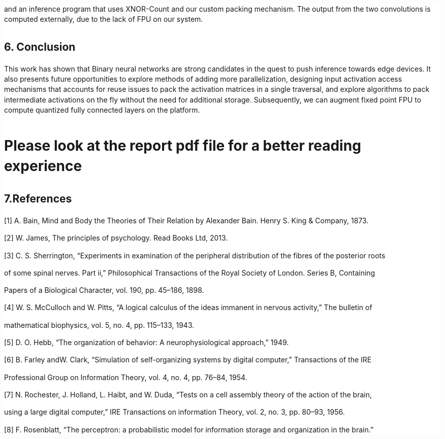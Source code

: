 and an inference program that uses XNOR-Count and our custom packing mechanism. The output from the
two convolutions is computed externally, due to the lack of FPU on our system.


## 6. Conclusion

This work has shown that Binary neural networks are strong candidates in the quest to push inference
towards edge devices. It also presents future opportunities to explore methods of adding more
parallelization, designing input activation access mechanisms that accounts for reuse issues to pack the
activation matrices in a single traversal, and explore algorithms to pack intermediate activations on the fly
without the need for additional storage. Subsequently, we can augment fixed point FPU to compute
quantized fully connected layers on the platform. 

# Please look at the report pdf file for a better reading experience


## 7.References

[1] A. Bain, Mind and Body the Theories of Their Relation by Alexander Bain. Henry S. King & Company, 1873.

[2] W. James, The principles of psychology. Read Books Ltd, 2013.

[3] C. S. Sherrington, “Experiments in examination of the peripheral distribution of the fibres of the posterior roots

of some spinal nerves. Part ii,” Philosophical Transactions of the Royal Society of London. Series B, Containing

Papers of a Biological Character, vol. 190, pp. 45–186, 1898.

[4] W. S. McCulloch and W. Pitts, “A logical calculus of the ideas immanent in nervous activity,” The bulletin of

mathematical biophysics, vol. 5, no. 4, pp. 115–133, 1943.

[5] D. O. Hebb, “The organization of behavior: A neurophysiological approach,” 1949.

[6] B. Farley andW. Clark, “Simulation of self-organizing systems by digital computer,” Transactions of the IRE

Professional Group on Information Theory, vol. 4, no. 4, pp. 76–84, 1954.

[7] N. Rochester, J. Holland, L. Haibt, and W. Duda, “Tests on a cell assembly theory of the action of the brain,

using a large digital computer,” IRE Transactions on information Theory, vol. 2, no. 3, pp. 80–93, 1956.

[8] F. Rosenblatt, “The perceptron: a probabilistic model for information storage and organization in the brain.”
